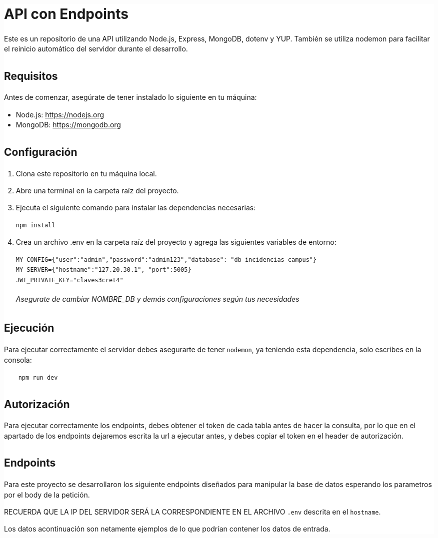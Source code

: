 # API con Endpoints

Este es un repositorio de una API utilizando Node.js, Express, MongoDB, dotenv y YUP. También se utiliza nodemon para facilitar el reinicio automático del servidor durante el desarrollo.

## Requisitos

Antes de comenzar, asegúrate de tener instalado lo siguiente en tu máquina:

- Node.js: https://nodejs.org
- MongoDB: https://mongodb.org

## Configuración

1.  Clona este repositorio en tu máquina local.
1.  Abre una terminal en la carpeta raíz del proyecto.
1.  Ejecuta el siguiente comando para instalar las dependencias necesarias:

        npm install

1.  Crea un archivo .env en la carpeta raíz del proyecto y agrega las siguientes variables de entorno:

        MY_CONFIG={"user":"admin","password":"admin123","database": "db_incidencias_campus"}
        MY_SERVER={"hostname":"127.20.30.1", "port":5005}
        JWT_PRIVATE_KEY="claves3cret4"

    ###### Asegurate de cambiar NOMBRE_DB y demás configuraciones según tus necesidades

## Ejecución

Para ejecutar correctamente el servidor debes asegurarte de tener `nodemon`, ya teniendo esta dependencia, solo escribes en la consola:

        npm run dev

## Autorización

Para ejecutar correctamente los endpoints, debes obtener el token de cada tabla antes de hacer la consulta, por lo que en el apartado de los endpoints dejaremos escrita la url a ejecutar antes, y debes copiar el token en el header de autorización.

## Endpoints

Para este proyecto se desarrollaron los siguiente endpoints diseñados para manipular la base de datos esperando los parametros por el body de la petición.

RECUERDA QUE LA IP DEL SERVIDOR SERÁ LA CORRESPONDIENTE EN EL ARCHIVO `.env` descrita en el `hostname`.

Los datos acontinuación son netamente ejemplos de lo que podrían contener los datos de entrada.
